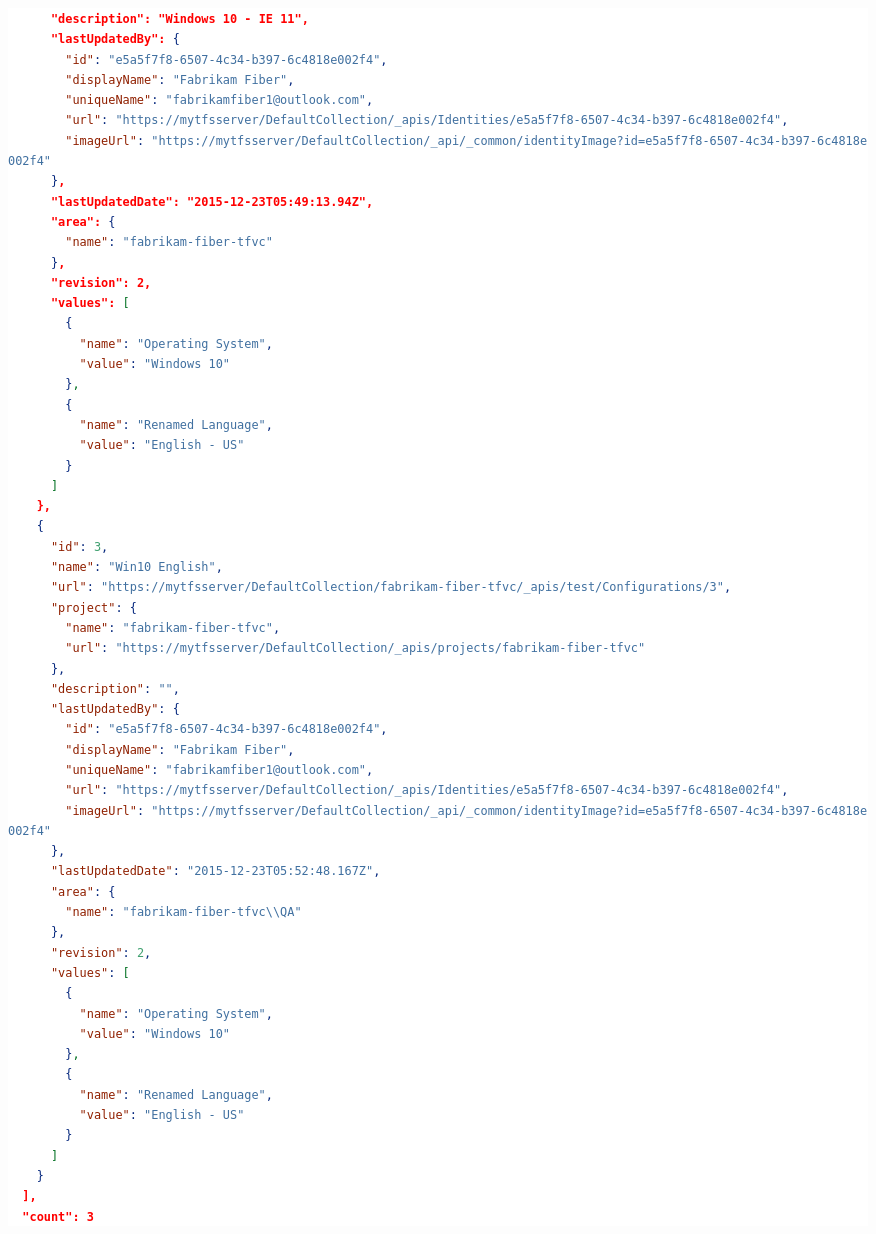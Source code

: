 ```json
      "description": "Windows 10 - IE 11",
      "lastUpdatedBy": {
        "id": "e5a5f7f8-6507-4c34-b397-6c4818e002f4",
        "displayName": "Fabrikam Fiber",
        "uniqueName": "fabrikamfiber1@outlook.com",
        "url": "https://mytfsserver/DefaultCollection/_apis/Identities/e5a5f7f8-6507-4c34-b397-6c4818e002f4",
        "imageUrl": "https://mytfsserver/DefaultCollection/_api/_common/identityImage?id=e5a5f7f8-6507-4c34-b397-6c4818e002f4"
      },
      "lastUpdatedDate": "2015-12-23T05:49:13.94Z",
      "area": {
        "name": "fabrikam-fiber-tfvc"
      },
      "revision": 2,
      "values": [
        {
          "name": "Operating System",
          "value": "Windows 10"
        },
        {
          "name": "Renamed Language",
          "value": "English - US"
        }
      ]
    },
    {
      "id": 3,
      "name": "Win10 English",
      "url": "https://mytfsserver/DefaultCollection/fabrikam-fiber-tfvc/_apis/test/Configurations/3",
      "project": {
        "name": "fabrikam-fiber-tfvc",
        "url": "https://mytfsserver/DefaultCollection/_apis/projects/fabrikam-fiber-tfvc"
      },
      "description": "",
      "lastUpdatedBy": {
        "id": "e5a5f7f8-6507-4c34-b397-6c4818e002f4",
        "displayName": "Fabrikam Fiber",
        "uniqueName": "fabrikamfiber1@outlook.com",
        "url": "https://mytfsserver/DefaultCollection/_apis/Identities/e5a5f7f8-6507-4c34-b397-6c4818e002f4",
        "imageUrl": "https://mytfsserver/DefaultCollection/_api/_common/identityImage?id=e5a5f7f8-6507-4c34-b397-6c4818e002f4"
      },
      "lastUpdatedDate": "2015-12-23T05:52:48.167Z",
      "area": {
        "name": "fabrikam-fiber-tfvc\\QA"
      },
      "revision": 2,
      "values": [
        {
          "name": "Operating System",
          "value": "Windows 10"
        },
        {
          "name": "Renamed Language",
          "value": "English - US"
        }
      ]
    }
  ],
  "count": 3
```
